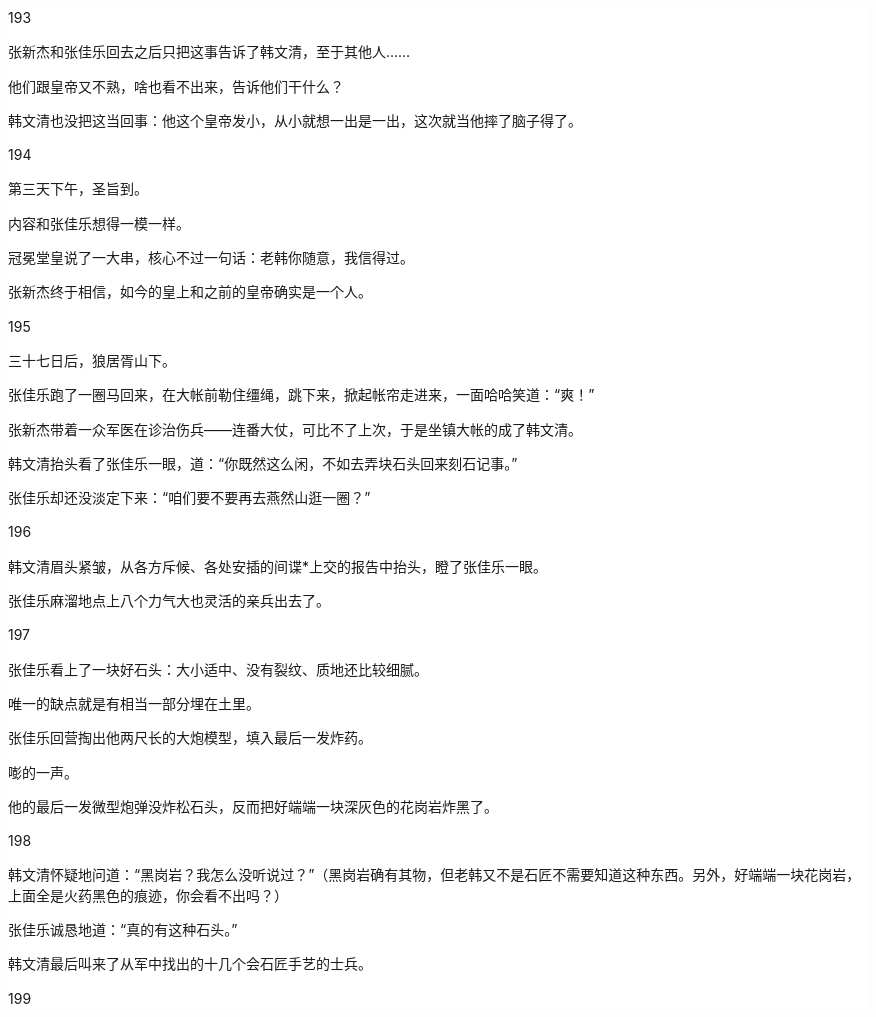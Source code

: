 193

张新杰和张佳乐回去之后只把这事告诉了韩文清，至于其他人……

他们跟皇帝又不熟，啥也看不出来，告诉他们干什么？

韩文清也没把这当回事：他这个皇帝发小，从小就想一出是一出，这次就当他摔了脑子得了。



194

第三天下午，圣旨到。

内容和张佳乐想得一模一样。

冠冕堂皇说了一大串，核心不过一句话：老韩你随意，我信得过。

张新杰终于相信，如今的皇上和之前的皇帝确实是一个人。



195

三十七日后，狼居胥山下。

张佳乐跑了一圈马回来，在大帐前勒住缰绳，跳下来，掀起帐帘走进来，一面哈哈笑道：“爽！”

张新杰带着一众军医在诊治伤兵——连番大仗，可比不了上次，于是坐镇大帐的成了韩文清。

韩文清抬头看了张佳乐一眼，道：“你既然这么闲，不如去弄块石头回来刻石记事。”

张佳乐却还没淡定下来：“咱们要不要再去燕然山逛一圈？”



196

韩文清眉头紧皱，从各方斥候、各处安插的间谍*上交的报告中抬头，瞪了张佳乐一眼。

张佳乐麻溜地点上八个力气大也灵活的亲兵出去了。



197

张佳乐看上了一块好石头：大小适中、没有裂纹、质地还比较细腻。

唯一的缺点就是有相当一部分埋在土里。

张佳乐回营掏出他两尺长的大炮模型，填入最后一发炸药。

嘭的一声。

他的最后一发微型炮弹没炸松石头，反而把好端端一块深灰色的花岗岩炸黑了。



198

韩文清怀疑地问道：“黑岗岩？我怎么没听说过？”（黑岗岩确有其物，但老韩又不是石匠不需要知道这种东西。另外，好端端一块花岗岩，上面全是火药黑色的痕迹，你会看不出吗？）

张佳乐诚恳地道：“真的有这种石头。”

韩文清最后叫来了从军中找出的十几个会石匠手艺的士兵。



199
